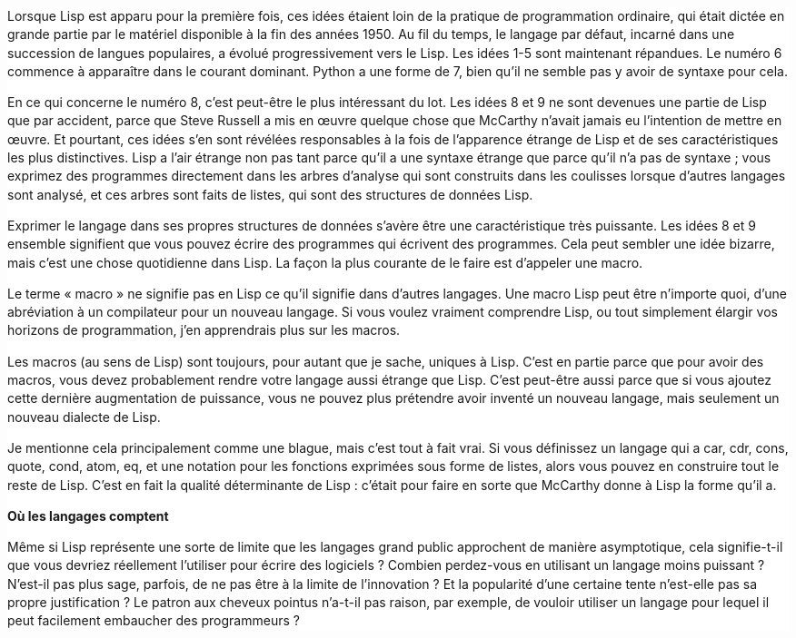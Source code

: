 Lorsque Lisp est apparu pour la première fois, ces idées étaient loin de
la pratique de programmation ordinaire, qui était dictée en grande
partie par le matériel disponible à la fin des années 1950. Au fil du
temps, le langage par défaut, incarné dans une succession de langues
populaires, a évolué progressivement vers le Lisp. Les idées 1-5 sont
maintenant répandues. Le numéro 6 commence à apparaître dans le courant
dominant. Python a une forme de 7, bien qu’il ne semble pas y avoir de
syntaxe pour cela.

En ce qui concerne le numéro 8, c’est peut-être le plus intéressant du
lot. Les idées 8 et 9 ne sont devenues une partie de Lisp que par
accident, parce que Steve Russell a mis en œuvre quelque chose que
McCarthy n’avait jamais eu l’intention de mettre en œuvre. Et pourtant,
ces idées s’en sont révélées responsables à la fois de l’apparence
étrange de Lisp et de ses caractéristiques les plus distinctives. Lisp a
l’air étrange non pas tant parce qu’il a une syntaxe étrange que parce
qu’il n’a pas de syntaxe ; vous exprimez des programmes directement dans
les arbres d’analyse qui sont construits dans les coulisses lorsque
d’autres langages sont analysé, et ces arbres sont faits de listes, qui
sont des structures de données Lisp.

Exprimer le langage dans ses propres structures de données s’avère être
une caractéristique très puissante. Les idées 8 et 9 ensemble signifient
que vous pouvez écrire des programmes qui écrivent des programmes. Cela
peut sembler une idée bizarre, mais c’est une chose quotidienne dans
Lisp. La façon la plus courante de le faire est d’appeler une macro.

Le terme « macro » ne signifie pas en Lisp ce qu’il signifie dans
d’autres langages. Une macro Lisp peut être n’importe quoi, d’une
abréviation à un compilateur pour un nouveau langage. Si vous voulez
vraiment comprendre Lisp, ou tout simplement élargir vos horizons de
programmation, j’en apprendrais plus sur les macros.

Les macros (au sens de Lisp) sont toujours, pour autant que je sache,
uniques à Lisp. C’est en partie parce que pour avoir des macros, vous
devez probablement rendre votre langage aussi étrange que Lisp. C’est
peut-être aussi parce que si vous ajoutez cette dernière augmentation de
puissance, vous ne pouvez plus prétendre avoir inventé un nouveau
langage, mais seulement un nouveau dialecte de Lisp.

Je mentionne cela principalement comme une blague, mais c’est tout à
fait vrai. Si vous définissez un langage qui a car, cdr, cons, quote,
cond, atom, eq, et une notation pour les fonctions exprimées sous forme
de listes, alors vous pouvez en construire tout le reste de Lisp. C’est
en fait la qualité déterminante de Lisp : c’était pour faire en sorte
que McCarthy donne à Lisp la forme qu’il a.

**Où les langages comptent**

Même si Lisp représente une sorte de limite que les langages grand
public approchent de manière asymptotique, cela signifie-t-il que vous
devriez réellement l’utiliser pour écrire des logiciels ? Combien
perdez-vous en utilisant un langage moins puissant ? N’est-il pas plus
sage, parfois, de ne pas être à la limite de l’innovation ? Et la
popularité d’une certaine tente n’est-elle pas sa propre justification ?
Le patron aux cheveux pointus n’a-t-il pas raison, par exemple, de
vouloir utiliser un langage pour lequel il peut facilement embaucher des
programmeurs ?
